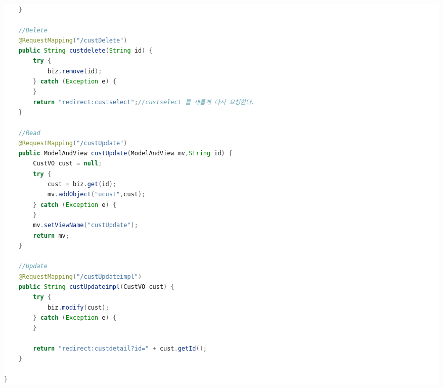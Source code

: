    ```java
       }
   
       //Delete
       @RequestMapping("/custDelete")
       public String custdelete(String id) {
           try {
               biz.remove(id);
           } catch (Exception e) {
           }
           return "redirect:custselect";//custselect 를 새롭게 다시 요청한다. 
       }
   
       //Read
       @RequestMapping("/custUpdate")
       public ModelAndView custUpdate(ModelAndView mv,String id) {
           CustVO cust = null;
           try {
               cust = biz.get(id);
               mv.addObject("ucust",cust);
           } catch (Exception e) {
           }
           mv.setViewName("custUpdate");
           return mv; 
       }
   
       //Update
       @RequestMapping("/custUpdateimpl")
       public String custUpdateimpl(CustVO cust) {
           try {
               biz.modify(cust);
           } catch (Exception e) {
           }
   
           return "redirect:custdetail?id=" + cust.getId(); 
       }
   
   }
   ```

